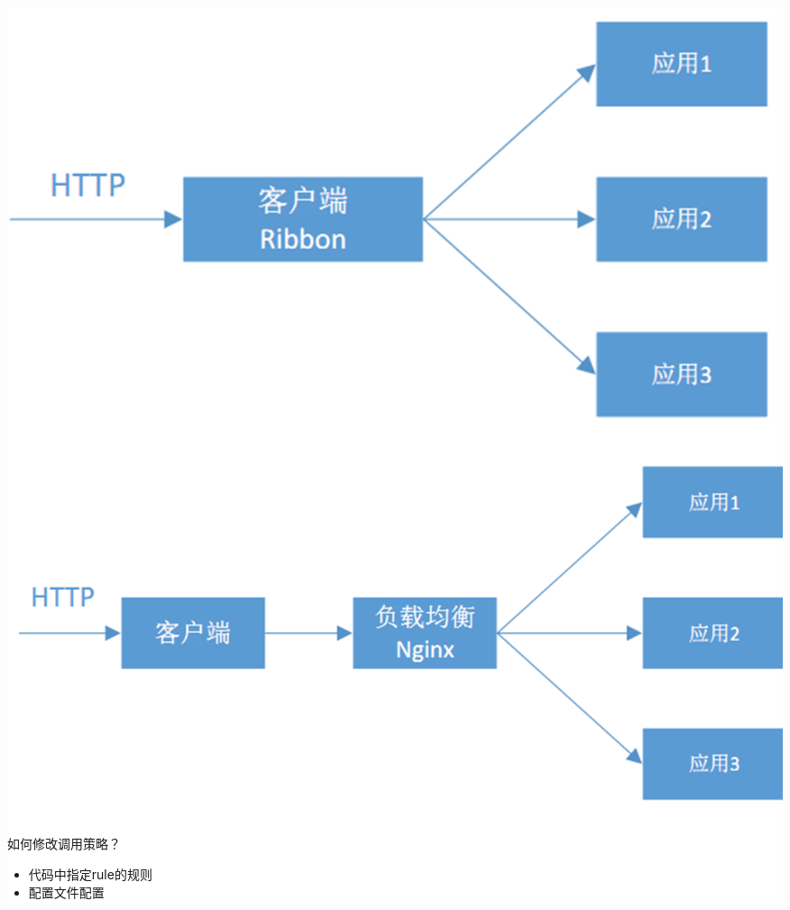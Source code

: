 ![img](9SpringCloud微服务项目交付.assets/lb-cli.jpg)

![img](9SpringCloud微服务项目交付.assets/lb-server.jpg)

如何修改调用策略？

- 代码中指定rule的规则
- 配置文件配置
